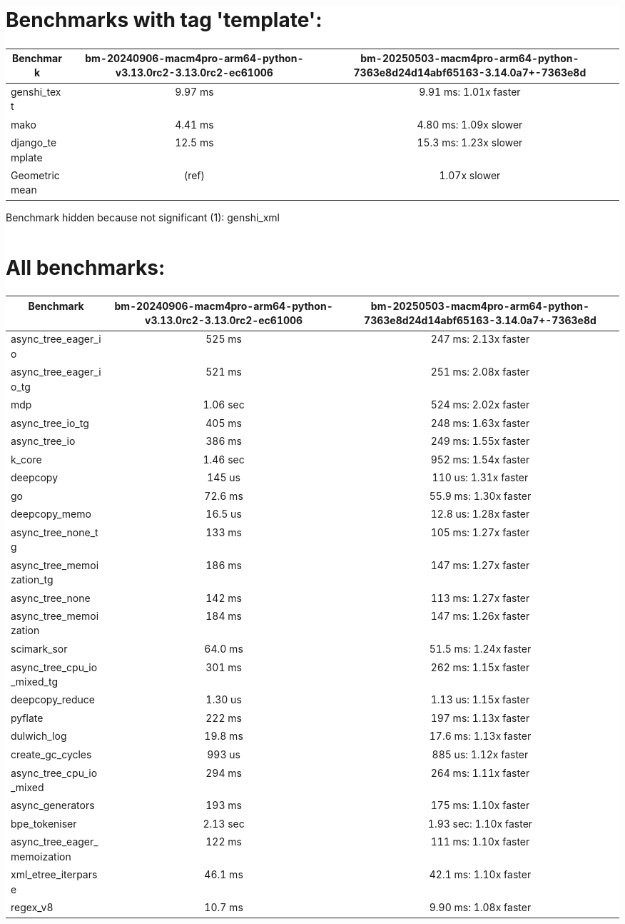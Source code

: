 Benchmarks with tag 'template':
===============================

| Benchmark       | bm-20240906-macm4pro-arm64-python-v3.13.0rc2-3.13.0rc2-ec61006 | bm-20250503-macm4pro-arm64-python-7363e8d24d14abf65163-3.14.0a7+-7363e8d |
|-----------------|:--------------------------------------------------------------:|:------------------------------------------------------------------------:|
| genshi_text     | 9.97 ms                                                        | 9.91 ms: 1.01x faster                                                    |
| mako            | 4.41 ms                                                        | 4.80 ms: 1.09x slower                                                    |
| django_template | 12.5 ms                                                        | 15.3 ms: 1.23x slower                                                    |
| Geometric mean  | (ref)                                                          | 1.07x slower                                                             |

Benchmark hidden because not significant (1): genshi_xml

All benchmarks:
===============

| Benchmark                        | bm-20240906-macm4pro-arm64-python-v3.13.0rc2-3.13.0rc2-ec61006 | bm-20250503-macm4pro-arm64-python-7363e8d24d14abf65163-3.14.0a7+-7363e8d |
|----------------------------------|:--------------------------------------------------------------:|:------------------------------------------------------------------------:|
| async_tree_eager_io              | 525 ms                                                         | 247 ms: 2.13x faster                                                     |
| async_tree_eager_io_tg           | 521 ms                                                         | 251 ms: 2.08x faster                                                     |
| mdp                              | 1.06 sec                                                       | 524 ms: 2.02x faster                                                     |
| async_tree_io_tg                 | 405 ms                                                         | 248 ms: 1.63x faster                                                     |
| async_tree_io                    | 386 ms                                                         | 249 ms: 1.55x faster                                                     |
| k_core                           | 1.46 sec                                                       | 952 ms: 1.54x faster                                                     |
| deepcopy                         | 145 us                                                         | 110 us: 1.31x faster                                                     |
| go                               | 72.6 ms                                                        | 55.9 ms: 1.30x faster                                                    |
| deepcopy_memo                    | 16.5 us                                                        | 12.8 us: 1.28x faster                                                    |
| async_tree_none_tg               | 133 ms                                                         | 105 ms: 1.27x faster                                                     |
| async_tree_memoization_tg        | 186 ms                                                         | 147 ms: 1.27x faster                                                     |
| async_tree_none                  | 142 ms                                                         | 113 ms: 1.27x faster                                                     |
| async_tree_memoization           | 184 ms                                                         | 147 ms: 1.26x faster                                                     |
| scimark_sor                      | 64.0 ms                                                        | 51.5 ms: 1.24x faster                                                    |
| async_tree_cpu_io_mixed_tg       | 301 ms                                                         | 262 ms: 1.15x faster                                                     |
| deepcopy_reduce                  | 1.30 us                                                        | 1.13 us: 1.15x faster                                                    |
| pyflate                          | 222 ms                                                         | 197 ms: 1.13x faster                                                     |
| dulwich_log                      | 19.8 ms                                                        | 17.6 ms: 1.13x faster                                                    |
| create_gc_cycles                 | 993 us                                                         | 885 us: 1.12x faster                                                     |
| async_tree_cpu_io_mixed          | 294 ms                                                         | 264 ms: 1.11x faster                                                     |
| async_generators                 | 193 ms                                                         | 175 ms: 1.10x faster                                                     |
| bpe_tokeniser                    | 2.13 sec                                                       | 1.93 sec: 1.10x faster                                                   |
| async_tree_eager_memoization     | 122 ms                                                         | 111 ms: 1.10x faster                                                     |
| xml_etree_iterparse              | 46.1 ms                                                        | 42.1 ms: 1.10x faster                                                    |
| regex_v8                         | 10.7 ms                                                        | 9.90 ms: 1.08x faster                                                    |